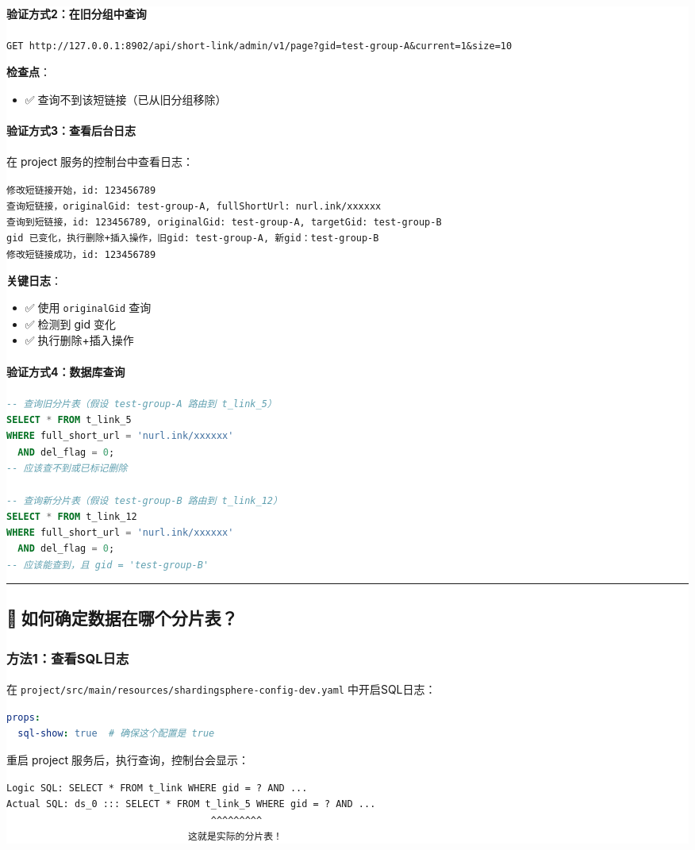 #### 验证方式2：在旧分组中查询
```
GET http://127.0.0.1:8902/api/short-link/admin/v1/page?gid=test-group-A&current=1&size=10
```

**检查点**：
- ✅ 查询不到该短链接（已从旧分组移除）

#### 验证方式3：查看后台日志
在 project 服务的控制台中查看日志：
```
修改短链接开始，id: 123456789
查询短链接，originalGid: test-group-A, fullShortUrl: nurl.ink/xxxxxx
查询到短链接，id: 123456789, originalGid: test-group-A, targetGid: test-group-B
gid 已变化，执行删除+插入操作，旧gid: test-group-A, 新gid：test-group-B
修改短链接成功，id: 123456789
```

**关键日志**：
- ✅ 使用 `originalGid` 查询
- ✅ 检测到 gid 变化
- ✅ 执行删除+插入操作

#### 验证方式4：数据库查询
```sql
-- 查询旧分片表（假设 test-group-A 路由到 t_link_5）
SELECT * FROM t_link_5 
WHERE full_short_url = 'nurl.ink/xxxxxx' 
  AND del_flag = 0;
-- 应该查不到或已标记删除

-- 查询新分片表（假设 test-group-B 路由到 t_link_12）
SELECT * FROM t_link_12 
WHERE full_short_url = 'nurl.ink/xxxxxx' 
  AND del_flag = 0;
-- 应该能查到，且 gid = 'test-group-B'
```

---

## 🔧 如何确定数据在哪个分片表？

### 方法1：查看SQL日志

在 `project/src/main/resources/shardingsphere-config-dev.yaml` 中开启SQL日志：
```yaml
props:
  sql-show: true  # 确保这个配置是 true
```

重启 project 服务后，执行查询，控制台会显示：
```
Logic SQL: SELECT * FROM t_link WHERE gid = ? AND ...
Actual SQL: ds_0 ::: SELECT * FROM t_link_5 WHERE gid = ? AND ...
                                    ^^^^^^^^^
                                这就是实际的分片表！
```
